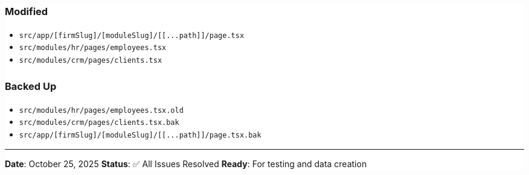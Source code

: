 ### Modified
- `src/app/[firmSlug]/[moduleSlug]/[[...path]]/page.tsx`
- `src/modules/hr/pages/employees.tsx`
- `src/modules/crm/pages/clients.tsx`

### Backed Up
- `src/modules/hr/pages/employees.tsx.old`
- `src/modules/crm/pages/clients.tsx.bak`
- `src/app/[firmSlug]/[moduleSlug]/[[...path]]/page.tsx.bak`

---

**Date**: October 25, 2025
**Status**: ✅ All Issues Resolved
**Ready**: For testing and data creation

